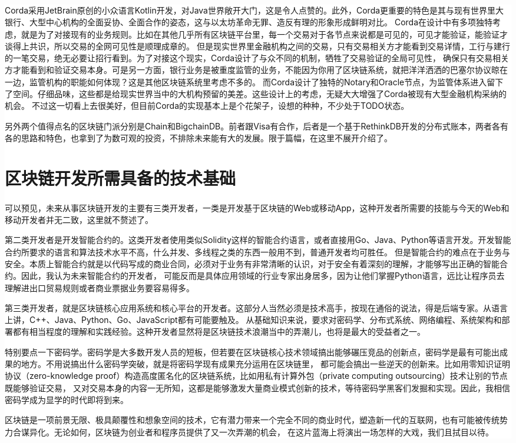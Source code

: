 Corda采用JetBrain原创的小众语言Kotlin开发，对Java世界敞开大门，这是令人点赞的。此外，Corda更重要的特色是其与现有世界里大银行、大型中心机构的全面妥协、全面合作的姿态，这与以太坊革命无罪、造反有理的形象形成鲜明对比。
Corda在设计中有多项独特考虑，就是为了对接现有的业务规则。比如在其他几乎所有区块链平台里，每一个交易对于各节点来说都是可见的，可见才能验证，能验证才谈得上共识，所以交易的全网可见性是顺理成章的。
但是现实世界里金融机构之间的交易，只有交易相关方才能看到交易详情，工行与建行的一笔交易，绝无必要让招行看到。为了对接这个现实，Corda设计了与众不同的机制，牺牲了交易验证的全局可见性，
确保只有交易相关方才能看到和验证交易本身。可是另一方面，银行业务是被重度监管的业务，不能因为你用了区块链系统，就把洋洋洒洒的巴塞尔协议晾在一边，监管机构的职能如何体现？这是其他区块链系统里考虑不多的。
而Corda设计了独特的Notary和Oracle节点，为监管体系进入留下了空间。仔细品味，这些都是给现实世界当中的大机构预留的美差。这些设计上的考虑，无疑大大增强了Corda被现有大型金融机构采纳的机会。
不过这一切看上去很美好，但目前Corda的实现基本上是个花架子，设想的种种，不少处于TODO状态。

另外两个值得点名的区块链门派分别是Chain和BigchainDB。前者跟Visa有合作，后者是一个基于RethinkDB开发的分布式账本，两者各有各的思路和特色，也拿到了为数可观的投资，不排除未来能有大的发展。限于篇幅，在这里不展开介绍了。

区块链开发所需具备的技术基础
==========
可以预见，未来从事区块链开发的主要有三类开发者，一类是开发基于区块链的Web或移动App，这种开发者所需要的技能与今天的Web和移动开发者并无二致，这里就不赘述了。

第二类开发者是开发智能合约的。这类开发者使用类似Solidity这样的智能合约语言，或者直接用Go、Java、Python等语言开发。开发智能合约所要求的语言和算法技术水平不高，什么并发、多线程之类的东西一般用不到，普通开发者均可胜任。
但是智能合约的难点在于业务与安全。本质上智能合约就是以代码写成的商业合同，必须对于业务有非常清晰的认识，对于安全有着深刻的理解，才能够写出正确的智能合约。因此，我认为未来智能合约的开发者，
可能反而是具体应用领域的行业专家出身居多，因为让他们掌握Python语言，远比让程序员去理解进出口贸易规则或者商业票据业务要容易得多。

第三类开发者，就是区块链核心应用系统和核心平台的开发者。这部分人当然必须是技术高手，按现在通俗的说法，得是后端专家。从语言上讲，C++、Java、Python、Go、JavaScript都有可能要触及。
从基础知识来说，要求对密码学、分布式系统、网络编程、系统架构和部署都有相当程度的理解和实践经验。这种开发者显然将是区块链技术浪潮当中的弄潮儿，也将是最大的受益者之一。

特别要点一下密码学。密码学是大多数开发人员的短板，但若要在区块链核心技术领域搞出能够碾压竞品的创新点，密码学是最有可能出成果的地方。不用说搞出什么密码学突破，就是将密码学现有成果充分运用在区块链里，
都可能会搞出一些逆天的创新来。比如用零知识证明协议（zero-knowledge proof）构造高度匿名化的区块链系统，比如用私有计算外包（private computing outsourcing）技术让别的节点既能够验证交易，
又对交易本身的内容一无所知，这都是能够激发大量商业模式创新的技术，等待密码学黑客们发掘和实现。因此，我相信密码学成为显学的时代即将到来。

区块链是一项前景无限、极具颠覆性和想象空间的技术，它有潜力带来一个完全不同的商业时代，塑造新一代的互联网，也有可能被传统势力合谋异化。无论如何，区块链为创业者和程序员提供了又一次弄潮的机会，
在这片蓝海上将演出一场怎样的大戏，我们且拭目以待。
